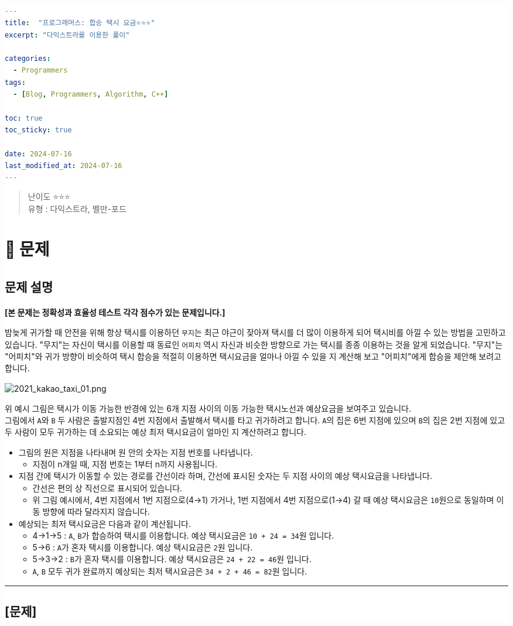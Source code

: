 ```yaml
---
title:  "프로그래머스: 합승 택시 요금⭐⭐⭐"
excerpt: "다익스트라를 이용한 풀이"

categories:
  - Programmers
tags:
  - [Blog, Programmers, Algorithm, C++]

toc: true
toc_sticky: true
 
date: 2024-07-16
last_modified_at: 2024-07-16
---
```

> 난이도 ⭐⭐⭐  
> 유형 : 다익스트라, 벨만-포드

# 🧐 문제
## 문제 설명

**[본 문제는 정확성과 효율성 테스트 각각 점수가 있는 문제입니다.]**

밤늦게 귀가할 때 안전을 위해 항상 택시를 이용하던 `무지`는 최근 야근이 잦아져 택시를 더 많이 이용하게 되어 택시비를 아낄 수 있는 방법을 고민하고 있습니다. "무지"는 자신이 택시를 이용할 때 동료인 `어피치` 역시 자신과 비슷한 방향으로 가는 택시를 종종 이용하는 것을 알게 되었습니다. "무지"는 "어피치"와 귀가 방향이 비슷하여 택시 합승을 적절히 이용하면 택시요금을 얼마나 아낄 수 있을 지 계산해 보고 "어피치"에게 합승을 제안해 보려고 합니다.

![2021_kakao_taxi_01.png](https://grepp-programmers.s3.ap-northeast-2.amazonaws.com/files/production/715ff493-d1a0-44d8-9273-a785280b3f1e/2021_kakao_taxi_01.png)

위 예시 그림은 택시가 이동 가능한 반경에 있는 6개 지점 사이의 이동 가능한 택시노선과 예상요금을 보여주고 있습니다.  
그림에서 `A`와 `B` 두 사람은 출발지점인 4번 지점에서 출발해서 택시를 타고 귀가하려고 합니다. `A`의 집은 6번 지점에 있으며 `B`의 집은 2번 지점에 있고 두 사람이 모두 귀가하는 데 소요되는 예상 최저 택시요금이 얼마인 지 계산하려고 합니다.

- 그림의 원은 지점을 나타내며 원 안의 숫자는 지점 번호를 나타냅니다.
    - 지점이 n개일 때, 지점 번호는 1부터 n까지 사용됩니다.
- 지점 간에 택시가 이동할 수 있는 경로를 간선이라 하며, 간선에 표시된 숫자는 두 지점 사이의 예상 택시요금을 나타냅니다.
    - 간선은 편의 상 직선으로 표시되어 있습니다.
    - 위 그림 예시에서, 4번 지점에서 1번 지점으로(4→1) 가거나, 1번 지점에서 4번 지점으로(1→4) 갈 때 예상 택시요금은 `10`원으로 동일하며 이동 방향에 따라 달라지지 않습니다.
- 예상되는 최저 택시요금은 다음과 같이 계산됩니다.
    - 4→1→5 : `A`, `B`가 합승하여 택시를 이용합니다. 예상 택시요금은 `10 + 24 = 34`원 입니다.
    - 5→6 : `A`가 혼자 택시를 이용합니다. 예상 택시요금은 `2`원 입니다.
    - 5→3→2 : `B`가 혼자 택시를 이용합니다. 예상 택시요금은 `24 + 22 = 46`원 입니다.
    - `A`, `B` 모두 귀가 완료까지 예상되는 최저 택시요금은 `34 + 2 + 46 = 82`원 입니다.

---

## **[문제]**
